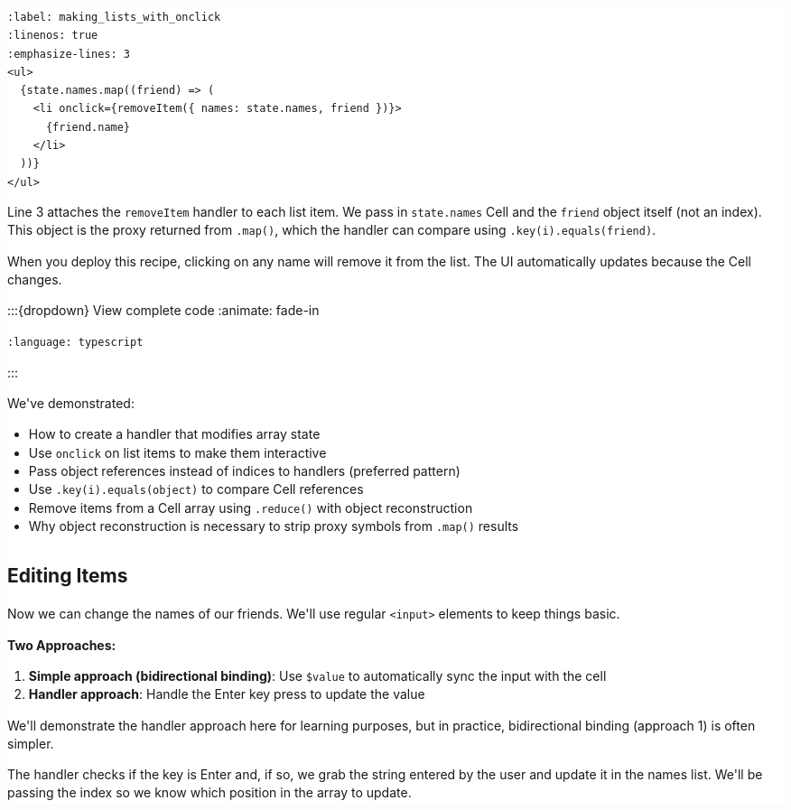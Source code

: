 ```{code-block} typescript
:label: making_lists_with_onclick
:linenos: true
:emphasize-lines: 3
<ul>
  {state.names.map((friend) => (
    <li onclick={removeItem({ names: state.names, friend })}>
      {friend.name}
    </li>
  ))}
</ul>
```

Line 3 attaches the `removeItem` handler to each list item. We pass in
`state.names` Cell and the `friend` object itself (not an index). This object is
the proxy returned from `.map()`, which the handler can compare using
`.key(i).equals(friend)`.

When you deploy this recipe, clicking on any name will remove it from the list.
The UI automatically updates because the Cell changes.

:::{dropdown} View complete code
:animate: fade-in

```{literalinclude} ./code/making_lists_with_remove.tsx
:language: typescript
```

:::

We've demonstrated:

- How to create a handler that modifies array state
- Use `onclick` on list items to make them interactive
- Pass object references instead of indices to handlers (preferred pattern)
- Use `.key(i).equals(object)` to compare Cell references
- Remove items from a Cell array using `.reduce()` with object reconstruction
- Why object reconstruction is necessary to strip proxy symbols from `.map()` results

## Editing Items

Now we can change the names of our friends. We'll use regular `<input>` elements
to keep things basic.

**Two Approaches:**

1. **Simple approach (bidirectional binding)**: Use `$value` to automatically sync the input with the cell
2. **Handler approach**: Handle the Enter key press to update the value

We'll demonstrate the handler approach here for learning purposes, but in practice, bidirectional binding (approach 1) is often simpler.

The handler checks if the key is Enter and, if so, we grab the string
entered by the user and update it in the names list. We'll be passing the index
so we know which position in the array to update.
